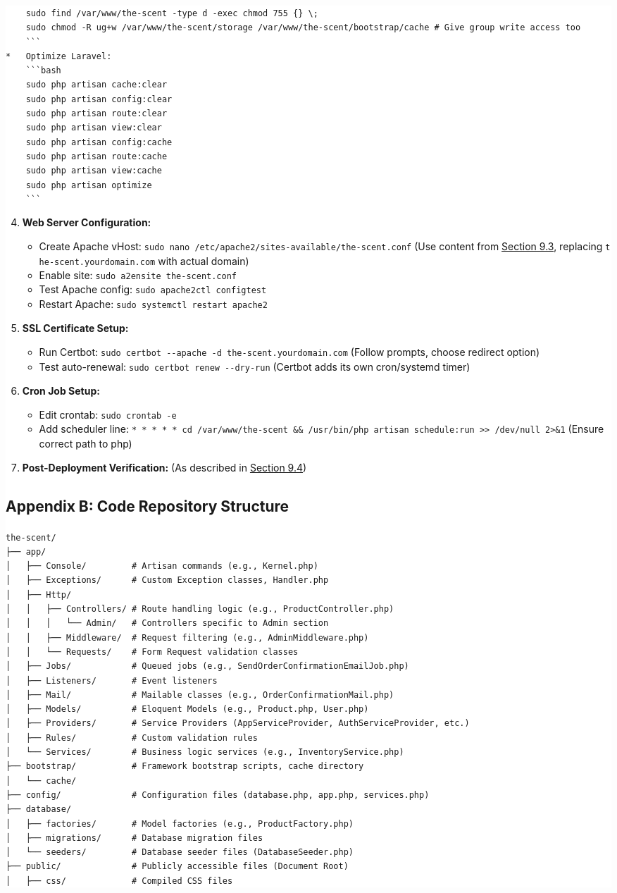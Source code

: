         sudo find /var/www/the-scent -type d -exec chmod 755 {} \;
        sudo chmod -R ug+w /var/www/the-scent/storage /var/www/the-scent/bootstrap/cache # Give group write access too
        ```
    *   Optimize Laravel:
        ```bash
        sudo php artisan cache:clear
        sudo php artisan config:clear
        sudo php artisan route:clear
        sudo php artisan view:clear
        sudo php artisan config:cache
        sudo php artisan route:cache
        sudo php artisan view:cache
        sudo php artisan optimize
        ```

4.  **Web Server Configuration:**
    *   Create Apache vHost: `sudo nano /etc/apache2/sites-available/the-scent.conf` (Use content from [Section 9.3](#93-server-configuration-apache2), replacing `the-scent.yourdomain.com` with actual domain)
    *   Enable site: `sudo a2ensite the-scent.conf`
    *   Test Apache config: `sudo apache2ctl configtest`
    *   Restart Apache: `sudo systemctl restart apache2`

5.  **SSL Certificate Setup:**
    *   Run Certbot: `sudo certbot --apache -d the-scent.yourdomain.com` (Follow prompts, choose redirect option)
    *   Test auto-renewal: `sudo certbot renew --dry-run` (Certbot adds its own cron/systemd timer)

6.  **Cron Job Setup:**
    *   Edit crontab: `sudo crontab -e`
    *   Add scheduler line: `* * * * * cd /var/www/the-scent && /usr/bin/php artisan schedule:run >> /dev/null 2>&1` (Ensure correct path to php)

7.  **Post-Deployment Verification:** (As described in [Section 9.4](#94-post-deployment-verification))

## Appendix B: Code Repository Structure

```plaintext
the-scent/
├── app/
│   ├── Console/         # Artisan commands (e.g., Kernel.php)
│   ├── Exceptions/      # Custom Exception classes, Handler.php
│   ├── Http/
│   │   ├── Controllers/ # Route handling logic (e.g., ProductController.php)
│   │   │   └── Admin/   # Controllers specific to Admin section
│   │   ├── Middleware/  # Request filtering (e.g., AdminMiddleware.php)
│   │   └── Requests/    # Form Request validation classes
│   ├── Jobs/            # Queued jobs (e.g., SendOrderConfirmationEmailJob.php)
│   ├── Listeners/       # Event listeners
│   ├── Mail/            # Mailable classes (e.g., OrderConfirmationMail.php)
│   ├── Models/          # Eloquent Models (e.g., Product.php, User.php)
│   ├── Providers/       # Service Providers (AppServiceProvider, AuthServiceProvider, etc.)
│   ├── Rules/           # Custom validation rules
│   └── Services/        # Business logic services (e.g., InventoryService.php)
├── bootstrap/           # Framework bootstrap scripts, cache directory
│   └── cache/
├── config/              # Configuration files (database.php, app.php, services.php)
├── database/
│   ├── factories/       # Model factories (e.g., ProductFactory.php)
│   ├── migrations/      # Database migration files
│   └── seeders/         # Database seeder files (DatabaseSeeder.php)
├── public/              # Publicly accessible files (Document Root)
│   ├── css/             # Compiled CSS files
```